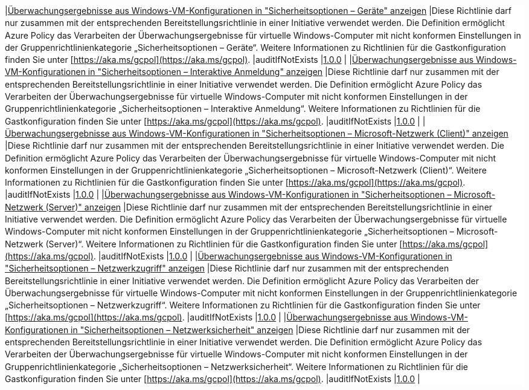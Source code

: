 |[Überwachungsergebnisse aus Windows-VM-Konfigurationen in "Sicherheitsoptionen – Geräte" anzeigen](https://portal.azure.com/#blade/Microsoft_Azure_Policy/PolicyDetailBlade/definitionId/%2Fproviders%2FMicrosoft.Authorization%2FpolicyDefinitions%2F3d7b154e-2700-4c8c-9e46-cb65ac1578c2) |Diese Richtlinie darf nur zusammen mit der entsprechenden Bereitstellungsrichtlinie in einer Initiative verwendet werden. Die Definition ermöglicht Azure Policy das Verarbeiten der Überwachungsergebnisse für virtuelle Windows-Computer mit nicht konformen Einstellungen in der Gruppenrichtlinienkategorie „Sicherheitsoptionen – Geräte“. Weitere Informationen zu Richtlinien für die Gastkonfiguration finden Sie unter [https://aka.ms/gcpol](https://aka.ms/gcpol). |auditIfNotExists |[1.0.0](https://github.com/Azure/azure-policy/blob/master/built-in-policies/policyDefinitions/Guest%20Configuration/GuestConfiguration_SecurityOptionsDevices_Audit.json) |
|[Überwachungsergebnisse aus Windows-VM-Konfigurationen in "Sicherheitsoptionen – Interaktive Anmeldung" anzeigen](https://portal.azure.com/#blade/Microsoft_Azure_Policy/PolicyDetailBlade/definitionId/%2Fproviders%2FMicrosoft.Authorization%2FpolicyDefinitions%2Fc8abcef9-fc26-482f-b8db-5fa60ee4586d) |Diese Richtlinie darf nur zusammen mit der entsprechenden Bereitstellungsrichtlinie in einer Initiative verwendet werden. Die Definition ermöglicht Azure Policy das Verarbeiten der Überwachungsergebnisse für virtuelle Windows-Computer mit nicht konformen Einstellungen in der Gruppenrichtlinienkategorie „Sicherheitsoptionen – Interaktive Anmeldung“. Weitere Informationen zu Richtlinien für die Gastkonfiguration finden Sie unter [https://aka.ms/gcpol](https://aka.ms/gcpol). |auditIfNotExists |[1.0.0](https://github.com/Azure/azure-policy/blob/master/built-in-policies/policyDefinitions/Guest%20Configuration/GuestConfiguration_SecurityOptionsInteractiveLogon_Audit.json) |
|[Überwachungsergebnisse aus Windows-VM-Konfigurationen in "Sicherheitsoptionen – Microsoft-Netzwerk (Client)" anzeigen](https://portal.azure.com/#blade/Microsoft_Azure_Policy/PolicyDetailBlade/definitionId/%2Fproviders%2FMicrosoft.Authorization%2FpolicyDefinitions%2Ffcbc55c9-f25a-4e55-a6cb-33acb3be778b) |Diese Richtlinie darf nur zusammen mit der entsprechenden Bereitstellungsrichtlinie in einer Initiative verwendet werden. Die Definition ermöglicht Azure Policy das Verarbeiten der Überwachungsergebnisse für virtuelle Windows-Computer mit nicht konformen Einstellungen in der Gruppenrichtlinienkategorie „Sicherheitsoptionen – Microsoft-Netzwerk (Client)“. Weitere Informationen zu Richtlinien für die Gastkonfiguration finden Sie unter [https://aka.ms/gcpol](https://aka.ms/gcpol). |auditIfNotExists |[1.0.0](https://github.com/Azure/azure-policy/blob/master/built-in-policies/policyDefinitions/Guest%20Configuration/GuestConfiguration_SecurityOptionsMicrosoftNetworkClient_Audit.json) |
|[Überwachungsergebnisse aus Windows-VM-Konfigurationen in "Sicherheitsoptionen – Microsoft-Netzwerk (Server)" anzeigen](https://portal.azure.com/#blade/Microsoft_Azure_Policy/PolicyDetailBlade/definitionId/%2Fproviders%2FMicrosoft.Authorization%2FpolicyDefinitions%2F6fe4ef56-7576-4dc4-8e9c-26bad4b087ce) |Diese Richtlinie darf nur zusammen mit der entsprechenden Bereitstellungsrichtlinie in einer Initiative verwendet werden. Die Definition ermöglicht Azure Policy das Verarbeiten der Überwachungsergebnisse für virtuelle Windows-Computer mit nicht konformen Einstellungen in der Gruppenrichtlinienkategorie „Sicherheitsoptionen – Microsoft-Netzwerk (Server)“. Weitere Informationen zu Richtlinien für die Gastkonfiguration finden Sie unter [https://aka.ms/gcpol](https://aka.ms/gcpol). |auditIfNotExists |[1.0.0](https://github.com/Azure/azure-policy/blob/master/built-in-policies/policyDefinitions/Guest%20Configuration/GuestConfiguration_SecurityOptionsMicrosoftNetworkServer_Audit.json) |
|[Überwachungsergebnisse aus Windows-VM-Konfigurationen in "Sicherheitsoptionen – Netzwerkzugriff" anzeigen](https://portal.azure.com/#blade/Microsoft_Azure_Policy/PolicyDetailBlade/definitionId/%2Fproviders%2FMicrosoft.Authorization%2FpolicyDefinitions%2F30040dab-4e75-4456-8273-14b8f75d91d9) |Diese Richtlinie darf nur zusammen mit der entsprechenden Bereitstellungsrichtlinie in einer Initiative verwendet werden. Die Definition ermöglicht Azure Policy das Verarbeiten der Überwachungsergebnisse für virtuelle Windows-Computer mit nicht konformen Einstellungen in der Gruppenrichtlinienkategorie „Sicherheitsoptionen – Netzwerkzugriff“. Weitere Informationen zu Richtlinien für die Gastkonfiguration finden Sie unter [https://aka.ms/gcpol](https://aka.ms/gcpol). |auditIfNotExists |[1.0.0](https://github.com/Azure/azure-policy/blob/master/built-in-policies/policyDefinitions/Guest%20Configuration/GuestConfiguration_SecurityOptionsNetworkAccess_Audit.json) |
|[Überwachungsergebnisse aus Windows-VM-Konfigurationen in "Sicherheitsoptionen – Netzwerksicherheit" anzeigen](https://portal.azure.com/#blade/Microsoft_Azure_Policy/PolicyDetailBlade/definitionId/%2Fproviders%2FMicrosoft.Authorization%2FpolicyDefinitions%2F5c028d2a-1889-45f6-b821-31f42711ced8) |Diese Richtlinie darf nur zusammen mit der entsprechenden Bereitstellungsrichtlinie in einer Initiative verwendet werden. Die Definition ermöglicht Azure Policy das Verarbeiten der Überwachungsergebnisse für virtuelle Windows-Computer mit nicht konformen Einstellungen in der Gruppenrichtlinienkategorie „Sicherheitsoptionen – Netzwerksicherheit“. Weitere Informationen zu Richtlinien für die Gastkonfiguration finden Sie unter [https://aka.ms/gcpol](https://aka.ms/gcpol). |auditIfNotExists |[1.0.0](https://github.com/Azure/azure-policy/blob/master/built-in-policies/policyDefinitions/Guest%20Configuration/GuestConfiguration_SecurityOptionsNetworkSecurity_Audit.json) |